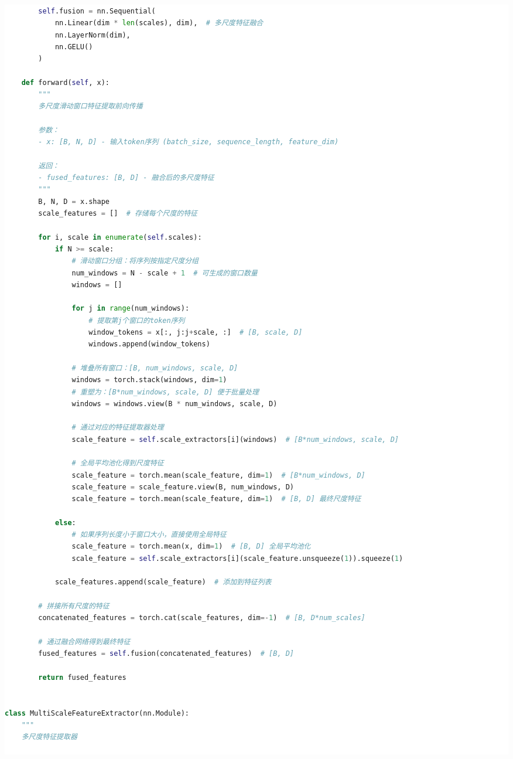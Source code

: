 ```python
        self.fusion = nn.Sequential(
            nn.Linear(dim * len(scales), dim),  # 多尺度特征融合
            nn.LayerNorm(dim),
            nn.GELU()
        )
        
    def forward(self, x):
        """
        多尺度滑动窗口特征提取前向传播
        
        参数：
        - x: [B, N, D] - 输入token序列 (batch_size, sequence_length, feature_dim)
        
        返回：
        - fused_features: [B, D] - 融合后的多尺度特征
        """
        B, N, D = x.shape
        scale_features = []  # 存储每个尺度的特征
        
        for i, scale in enumerate(self.scales):
            if N >= scale:
                # 滑动窗口分组：将序列按指定尺度分组
                num_windows = N - scale + 1  # 可生成的窗口数量
                windows = []
                
                for j in range(num_windows):
                    # 提取第j个窗口的token序列
                    window_tokens = x[:, j:j+scale, :]  # [B, scale, D]
                    windows.append(window_tokens)
                
                # 堆叠所有窗口：[B, num_windows, scale, D]
                windows = torch.stack(windows, dim=1)
                # 重塑为：[B*num_windows, scale, D] 便于批量处理
                windows = windows.view(B * num_windows, scale, D)
                
                # 通过对应的特征提取器处理
                scale_feature = self.scale_extractors[i](windows)  # [B*num_windows, scale, D]
                
                # 全局平均池化得到尺度特征
                scale_feature = torch.mean(scale_feature, dim=1)  # [B*num_windows, D]
                scale_feature = scale_feature.view(B, num_windows, D)
                scale_feature = torch.mean(scale_feature, dim=1)  # [B, D] 最终尺度特征
                
            else:
                # 如果序列长度小于窗口大小，直接使用全局特征
                scale_feature = torch.mean(x, dim=1)  # [B, D] 全局平均池化
                scale_feature = self.scale_extractors[i](scale_feature.unsqueeze(1)).squeeze(1)
            
            scale_features.append(scale_feature)  # 添加到特征列表
        
        # 拼接所有尺度的特征
        concatenated_features = torch.cat(scale_features, dim=-1)  # [B, D*num_scales]
        
        # 通过融合网络得到最终特征
        fused_features = self.fusion(concatenated_features)  # [B, D]
        
        return fused_features


class MultiScaleFeatureExtractor(nn.Module):
    """
    多尺度特征提取器
    
```